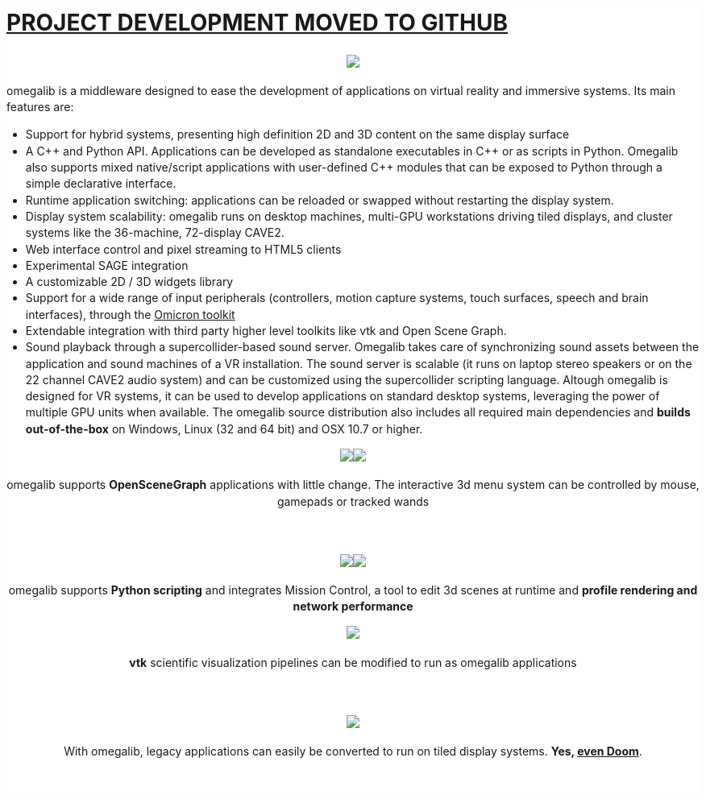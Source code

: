 # [PROJECT DEVELOPMENT MOVED TO GITHUB](https://github.com/febret/omegalib) #

<p align='middle'>
<wiki:gadget url="http://www.ohloh.net/p/487998/widgets/project_factoids_stats.xml" width="400" height="260" border="0"/><img src='http://omegalib.googlecode.com/svn/wiki/intro/intro3.jpg' width='400' />
</p>

omegalib is a middleware designed to ease the development of applications on virtual reality and immersive systems. Its main features are:
  * Support for hybrid systems, presenting high definition 2D and 3D content on the same display surface
  * A C++ and Python API. Applications can be developed as standalone executables in C++ or as scripts in Python. Omegalib also supports mixed native/script applications with user-defined C++ modules that can be exposed to Python through a simple declarative interface.
  * Runtime application switching: applications can be reloaded or swapped without restarting the display system.
  * Display system scalability: omegalib runs on desktop machines, multi-GPU workstations driving tiled displays, and cluster systems like the 36-machine, 72-display CAVE2.
  * Web interface control and pixel streaming to HTML5 clients
  * Experimental SAGE integration
  * A customizable 2D / 3D widgets library
  * Support for a wide range of input peripherals (controllers, motion capture systems, touch surfaces, speech and brain interfaces), through the [Omicron toolkit](http://code.google.com/p/omicron-sdk/)
  * Extendable integration with third party higher level toolkits like vtk and Open Scene Graph.
  * Sound playback through a supercollider-based sound server. Omegalib takes care of synchronizing sound assets between the application and sound machines of a VR installation. The sound server is scalable (it runs on laptop stereo speakers or on the 22 channel CAVE2 audio system) and can be customized using the supercollider scripting language.
Altough omegalib is designed for VR systems, it can be used to develop applications on standard desktop systems, leveraging the power of multiple GPU units when available.
The omegalib source distribution also includes all required main dependencies and **builds out-of-the-box** on Windows, Linux (32 and 64 bit) and OSX 10.7 or higher.

<p align='middle'><img src='http://omegalib.googlecode.com/svn/wiki/intro/rail.jpg' width='400' /><img src='http://omegalib.googlecode.com/svn/wiki/intro/brain.jpg' width='400' /></p>

<p align='middle'>
omegalib supports <b>OpenSceneGraph</b> applications with little change. The interactive 3d menu system can be controlled by mouse, gamepads or tracked wands<br>
<br>
<br>
<p align='middle'><img src='http://omegalib.googlecode.com/svn/wiki/intro/intro4.png' width='400' /><img src='http://omegalib.googlecode.com/svn/wiki/intro/intro3.png' width='400' /></p><p align='middle'>
omegalib supports <b>Python scripting</b> and integrates Mission Control, a tool to edit 3d scenes at runtime and <b>profile rendering and network performance</b>


<p align='middle'><img src='http://omegalib.googlecode.com/svn/wiki/intro/chem.jpg' width='800' /></p><p align='middle'>
<b>vtk</b> scientific visualization pipelines can be modified to run as omegalib applications<br>
<br>
<br>
<p align='middle'><img src='http://omegalib.googlecode.com/svn/wiki/intro/intro1.jpg' width='800' /></p><p align='middle'>
With omegalib, legacy applications can easily be converted to run on tiled display systems. <b>Yes, <a href='https://code.google.com/p/omegadoom/'>even Doom</a></b>.<br>
<br>
<br>
<p align='middle'>
<wiki:gadget url="http://www.ohloh.net/p/487998/widgets/project_basic_stats.xml" width="400" height="250" border="0"/></p>